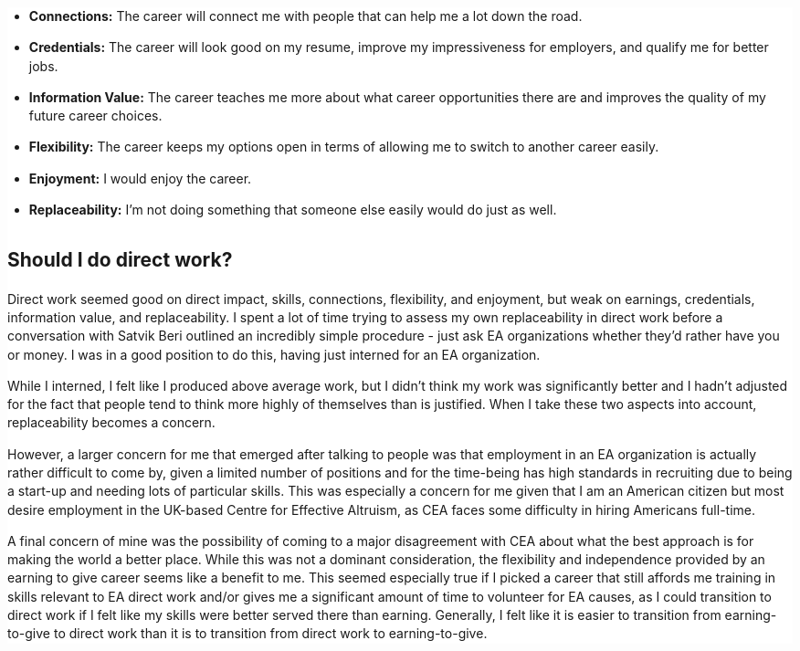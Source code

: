 
  * **Connections:** The career will connect me with people that can help me a lot down the road.




  * **Credentials:** The career will look good on my resume, improve my impressiveness for employers, and qualify me for better jobs.




  * **Information Value:** The career teaches me more about what career opportunities there are and improves the quality of my future career choices.




  * **Flexibility:** The career keeps my options open in terms of allowing me to switch to another career easily.




  * **Enjoyment:** I would enjoy the career.




  * **Replaceability:** I’m not doing something that someone else easily would do just as well.









## Should I do direct work?


Direct work seemed good on direct impact, skills, connections, flexibility, and enjoyment, but weak on earnings, credentials, information value, and replaceability. I spent a lot of time trying to assess my own replaceability in direct work before a conversation with Satvik Beri outlined an incredibly simple procedure - just ask EA organizations whether they’d rather have you or money. I was in a good position to do this, having just interned for an EA organization.

While I interned, I felt like I produced above average work, but I didn’t think my work was significantly better and I hadn’t adjusted for the fact that people tend to think more highly of themselves than is justified. When I take these two aspects into account, replaceability becomes a concern.

However, a larger concern for me that emerged after talking to people was that employment in an EA organization is actually rather difficult to come by, given a limited number of positions and for the time-being has high standards in recruiting due to being a start-up and needing lots of particular skills. This was especially a concern for me given that I am an American citizen but most desire employment in the UK-based Centre for Effective Altruism, as CEA faces some difficulty in hiring Americans full-time.

A final concern of mine was the possibility of coming to a major disagreement with CEA about what the best approach is for making the world a better place. While this was not a dominant consideration, the flexibility and independence provided by an earning to give career seems like a benefit to me. This seemed especially true if I picked a career that still affords me training in skills relevant to EA direct work and/or gives me a significant amount of time to volunteer for EA causes, as I could transition to direct work if I felt like my skills were better served there than earning. Generally, I felt like it is easier to transition from earning-to-give to direct work than it is to transition from direct work to earning-to-give.

